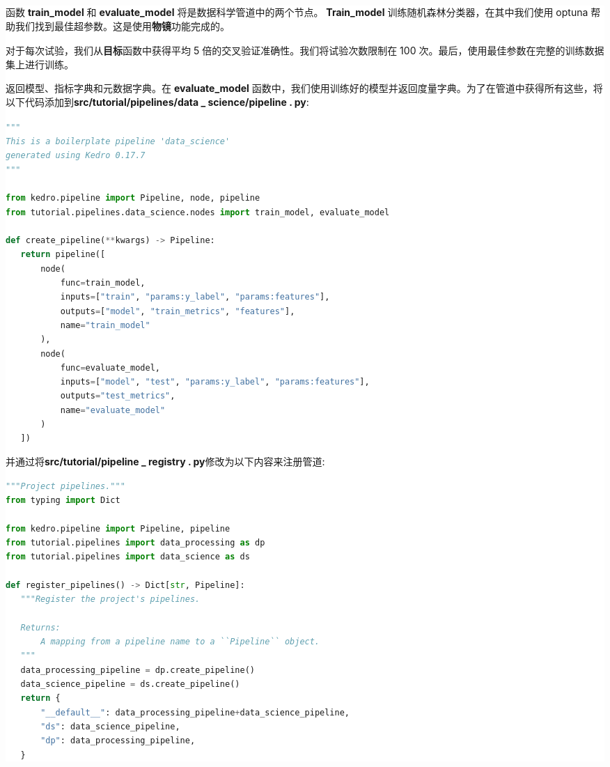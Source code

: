 函数 **train_model** 和 **evaluate_model** 将是数据科学管道中的两个节点。 **Train_model** 训练随机森林分类器，在其中我们使用 optuna 帮助我们找到最佳超参数。这是使用**物镜**功能完成的。

对于每次试验，我们从**目标**函数中获得平均 5 倍的交叉验证准确性。我们将试验次数限制在 100 次。最后，使用最佳参数在完整的训练数据集上进行训练。

返回模型、指标字典和元数据字典。在 **evaluate_model** 函数中，我们使用训练好的模型并返回度量字典。为了在管道中获得所有这些，将以下代码添加到**src/tutorial/pipelines/data _ science/pipeline . py**:

```py
"""
This is a boilerplate pipeline 'data_science'
generated using Kedro 0.17.7
"""

from kedro.pipeline import Pipeline, node, pipeline
from tutorial.pipelines.data_science.nodes import train_model, evaluate_model

def create_pipeline(**kwargs) -> Pipeline:
   return pipeline([
       node(
           func=train_model,
           inputs=["train", "params:y_label", "params:features"],
           outputs=["model", "train_metrics", "features"],
           name="train_model"
       ),
       node(
           func=evaluate_model,
           inputs=["model", "test", "params:y_label", "params:features"],
           outputs="test_metrics",
           name="evaluate_model"
       )
   ])
```

并通过将**src/tutorial/pipeline _ registry . py**修改为以下内容来注册管道:

```py
"""Project pipelines."""
from typing import Dict

from kedro.pipeline import Pipeline, pipeline
from tutorial.pipelines import data_processing as dp
from tutorial.pipelines import data_science as ds

def register_pipelines() -> Dict[str, Pipeline]:
   """Register the project's pipelines.

   Returns:
       A mapping from a pipeline name to a ``Pipeline`` object.
   """
   data_processing_pipeline = dp.create_pipeline()
   data_science_pipeline = ds.create_pipeline()
   return {
       "__default__": data_processing_pipeline+data_science_pipeline,
       "ds": data_science_pipeline,
       "dp": data_processing_pipeline,
   }
```
